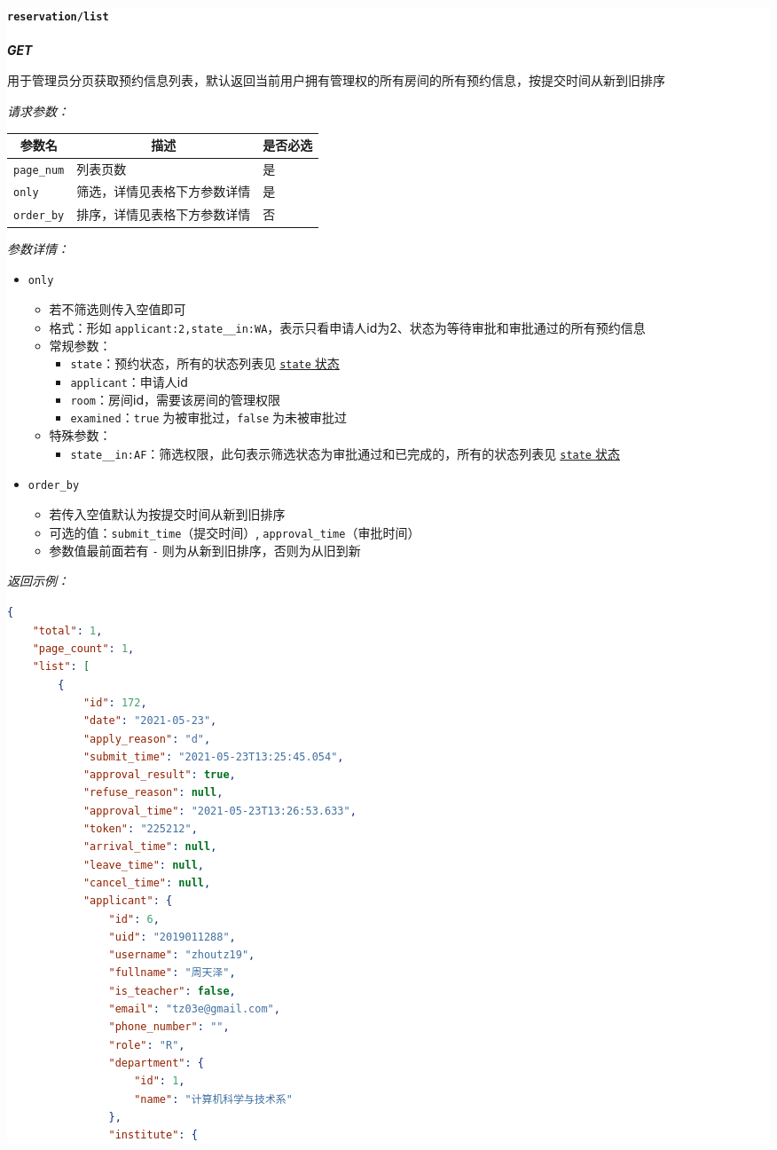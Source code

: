 #### `reservation/list`

***GET***

用于管理员分页获取预约信息列表，默认返回当前用户拥有管理权的所有房间的所有预约信息，按提交时间从新到旧排序

*请求参数：*

| 参数名 | 描述 | 是否必选 |
| -------- | -------- | -------- |
| `page_num` | 列表页数 | 是 |
| `only` | 筛选，详情见表格下方参数详情 | 是 |
| `order_by` | 排序，详情见表格下方参数详情 | 否 |

*参数详情：*

- `only`
    - 若不筛选则传入空值即可
    - 格式：形如 `applicant:2,state__in:WA`，表示只看申请人id为2、状态为等待审批和审批通过的所有预约信息
    - 常规参数：
        - `state`：预约状态，所有的状态列表见 [`state` 状态](#state)
        - `applicant`：申请人id
        - `room`：房间id，需要该房间的管理权限
        - `examined`：`true` 为被审批过，`false` 为未被审批过
    - 特殊参数：
        - `state__in:AF`：筛选权限，此句表示筛选状态为审批通过和已完成的，所有的状态列表见 [`state` 状态](#state)

- `order_by`
    - 若传入空值默认为按提交时间从新到旧排序
    - 可选的值：`submit_time`（提交时间）, `approval_time`（审批时间）
    - 参数值最前面若有 `-` 则为从新到旧排序，否则为从旧到新


*返回示例：*

```json
{
    "total": 1,
    "page_count": 1,
    "list": [
        {
            "id": 172,
            "date": "2021-05-23",
            "apply_reason": "d",
            "submit_time": "2021-05-23T13:25:45.054",
            "approval_result": true,
            "refuse_reason": null,
            "approval_time": "2021-05-23T13:26:53.633",
            "token": "225212",
            "arrival_time": null,
            "leave_time": null,
            "cancel_time": null,
            "applicant": {
                "id": 6,
                "uid": "2019011288",
                "username": "zhoutz19",
                "fullname": "周天泽",
                "is_teacher": false,
                "email": "tz03e@gmail.com",
                "phone_number": "",
                "role": "R",
                "department": {
                    "id": 1,
                    "name": "计算机科学与技术系"
                },
                "institute": {
```